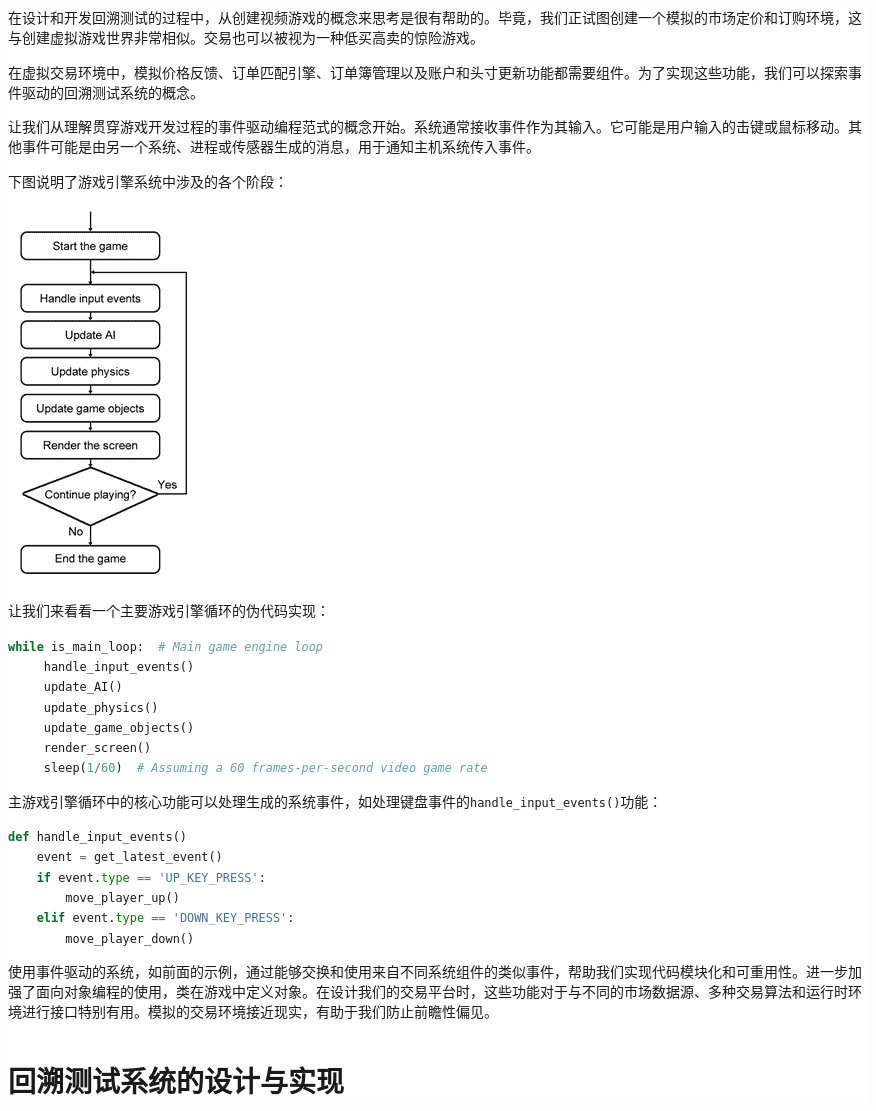 在设计和开发回溯测试的过程中，从创建视频游戏的概念来思考是很有帮助的。毕竟，我们正试图创建一个模拟的市场定价和订购环境，这与创建虚拟游戏世界非常相似。交易也可以被视为一种低买高卖的惊险游戏。

在虚拟交易环境中，模拟价格反馈、订单匹配引擎、订单簿管理以及账户和头寸更新功能都需要组件。为了实现这些功能，我们可以探索事件驱动的回溯测试系统的概念。

让我们从理解贯穿游戏开发过程的事件驱动编程范式的概念开始。系统通常接收事件作为其输入。它可能是用户输入的击键或鼠标移动。其他事件可能是由另一个系统、进程或传感器生成的消息，用于通知主机系统传入事件。

下图说明了游戏引擎系统中涉及的各个阶段：

![](img/463d52f9-5032-4afb-af9f-0feeba28e129.png)

让我们来看看一个主要游戏引擎循环的伪代码实现：

```py
while is_main_loop:  # Main game engine loop
     handle_input_events()
     update_AI()
     update_physics()
     update_game_objects()
     render_screen()
     sleep(1/60)  # Assuming a 60 frames-per-second video game rate
```

主游戏引擎循环中的核心功能可以处理生成的系统事件，如处理键盘事件的`handle_input_events()`功能：

```py
def handle_input_events()
    event = get_latest_event()
    if event.type == 'UP_KEY_PRESS':
        move_player_up()
    elif event.type == 'DOWN_KEY_PRESS':
        move_player_down()
```

使用事件驱动的系统，如前面的示例，通过能够交换和使用来自不同系统组件的类似事件，帮助我们实现代码模块化和可重用性。进一步加强了面向对象编程的使用，类在游戏中定义对象。在设计我们的交易平台时，这些功能对于与不同的市场数据源、多种交易算法和运行时环境进行接口特别有用。模拟的交易环境接近现实，有助于我们防止前瞻性偏见。

# 回溯测试系统的设计与实现

